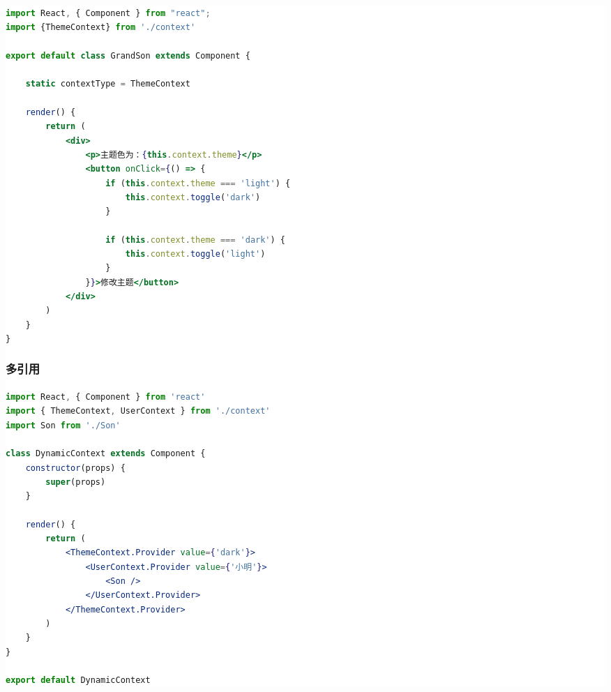 ```jsx 调用
import React, { Component } from "react";
import {ThemeContext} from './context'

export default class GrandSon extends Component {

    static contextType = ThemeContext

    render() {
        return (
            <div>
                <p>主题色为：{this.context.theme}</p>
                <button onClick={() => {
                    if (this.context.theme === 'light') {
                        this.context.toggle('dark')
                    }

                    if (this.context.theme === 'dark') {
                        this.context.toggle('light')
                    }
                }}>修改主题</button>
            </div>
        )
    }
}
```

### 多引用

```jsx Provider
import React, { Component } from 'react'
import { ThemeContext, UserContext } from './context'
import Son from './Son'

class DynamicContext extends Component {
    constructor(props) {
        super(props)
    }

    render() {
        return (
            <ThemeContext.Provider value={'dark'}>
                <UserContext.Provider value={'小明'}>
                    <Son />
                </UserContext.Provider>
            </ThemeContext.Provider>
        )
    }
}

export default DynamicContext
```
